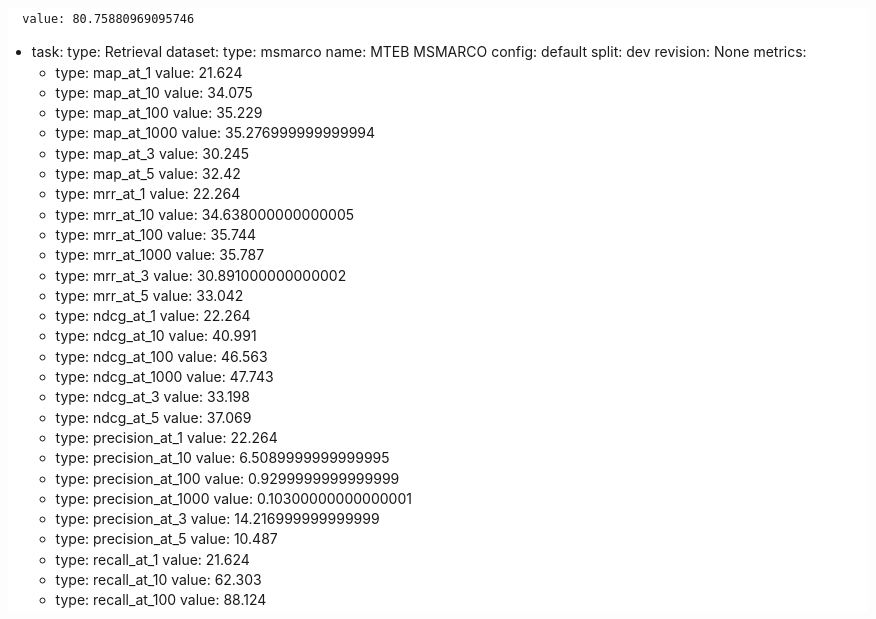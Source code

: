       value: 80.75880969095746
  - task:
      type: Retrieval
    dataset:
      type: msmarco
      name: MTEB MSMARCO
      config: default
      split: dev
      revision: None
    metrics:
    - type: map_at_1
      value: 21.624
    - type: map_at_10
      value: 34.075
    - type: map_at_100
      value: 35.229
    - type: map_at_1000
      value: 35.276999999999994
    - type: map_at_3
      value: 30.245
    - type: map_at_5
      value: 32.42
    - type: mrr_at_1
      value: 22.264
    - type: mrr_at_10
      value: 34.638000000000005
    - type: mrr_at_100
      value: 35.744
    - type: mrr_at_1000
      value: 35.787
    - type: mrr_at_3
      value: 30.891000000000002
    - type: mrr_at_5
      value: 33.042
    - type: ndcg_at_1
      value: 22.264
    - type: ndcg_at_10
      value: 40.991
    - type: ndcg_at_100
      value: 46.563
    - type: ndcg_at_1000
      value: 47.743
    - type: ndcg_at_3
      value: 33.198
    - type: ndcg_at_5
      value: 37.069
    - type: precision_at_1
      value: 22.264
    - type: precision_at_10
      value: 6.5089999999999995
    - type: precision_at_100
      value: 0.9299999999999999
    - type: precision_at_1000
      value: 0.10300000000000001
    - type: precision_at_3
      value: 14.216999999999999
    - type: precision_at_5
      value: 10.487
    - type: recall_at_1
      value: 21.624
    - type: recall_at_10
      value: 62.303
    - type: recall_at_100
      value: 88.124